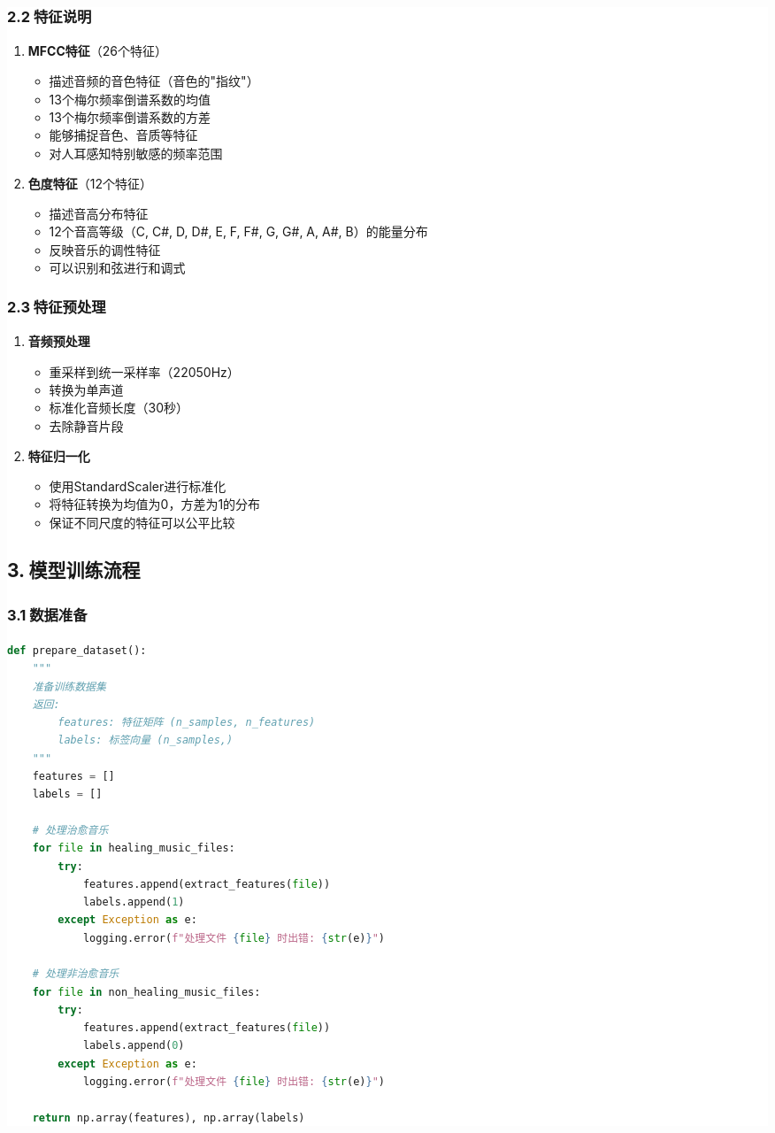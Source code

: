 ### 2.2 特征说明
1. **MFCC特征**（26个特征）
   - 描述音频的音色特征（音色的"指纹"）
   - 13个梅尔频率倒谱系数的均值
   - 13个梅尔频率倒谱系数的方差
   - 能够捕捉音色、音质等特征
   - 对人耳感知特别敏感的频率范围

2. **色度特征**（12个特征）
   - 描述音高分布特征
   - 12个音高等级（C, C#, D, D#, E, F, F#, G, G#, A, A#, B）的能量分布
   - 反映音乐的调性特征
   - 可以识别和弦进行和调式

### 2.3 特征预处理
1. **音频预处理**
   - 重采样到统一采样率（22050Hz）
   - 转换为单声道
   - 标准化音频长度（30秒）
   - 去除静音片段

2. **特征归一化**
   - 使用StandardScaler进行标准化
   - 将特征转换为均值为0，方差为1的分布
   - 保证不同尺度的特征可以公平比较

## 3. 模型训练流程

### 3.1 数据准备
```python
def prepare_dataset():
    """
    准备训练数据集
    返回:
        features: 特征矩阵 (n_samples, n_features)
        labels: 标签向量 (n_samples,)
    """
    features = []
    labels = []
    
    # 处理治愈音乐
    for file in healing_music_files:
        try:
            features.append(extract_features(file))
            labels.append(1)
        except Exception as e:
            logging.error(f"处理文件 {file} 时出错: {str(e)}")
    
    # 处理非治愈音乐
    for file in non_healing_music_files:
        try:
            features.append(extract_features(file))
            labels.append(0)
        except Exception as e:
            logging.error(f"处理文件 {file} 时出错: {str(e)}")
    
    return np.array(features), np.array(labels)
```
